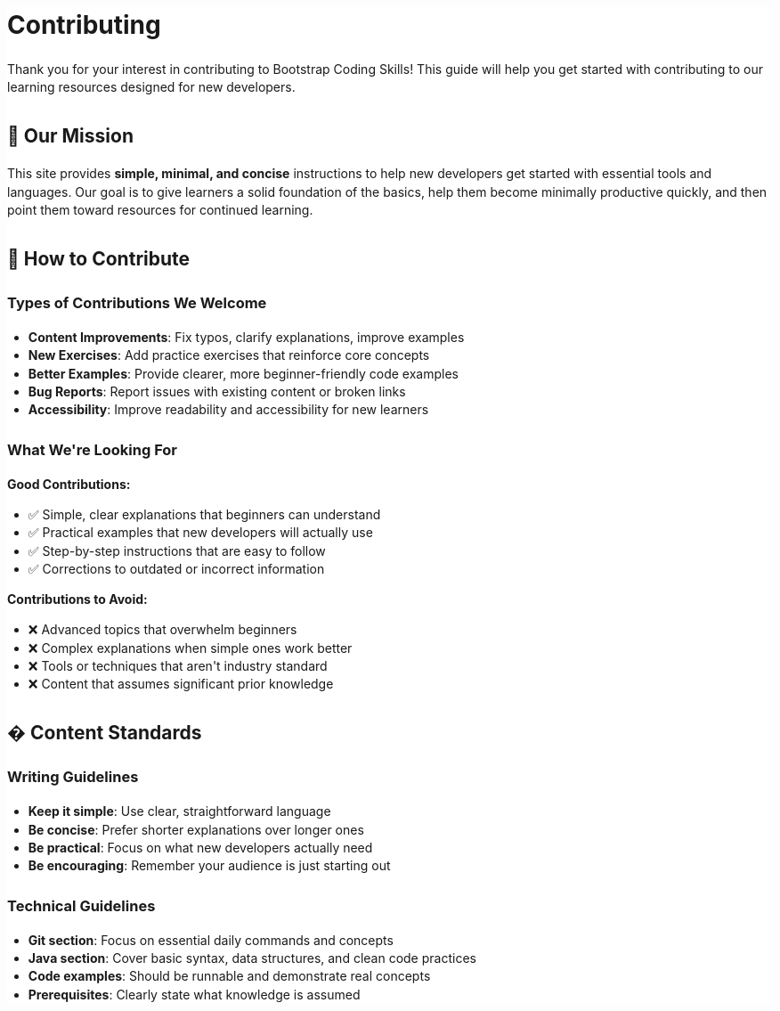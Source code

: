 # Contributing

Thank you for your interest in contributing to Bootstrap Coding Skills! This guide will help you get started with contributing to our learning resources designed for new developers.

## 🎯 Our Mission

This site provides **simple, minimal, and concise** instructions to help new developers get started with essential tools and languages. Our goal is to give learners a solid foundation of the basics, help them become minimally productive quickly, and then point them toward resources for continued learning.

## 🤝 How to Contribute

### Types of Contributions We Welcome

- **Content Improvements**: Fix typos, clarify explanations, improve examples
- **New Exercises**: Add practice exercises that reinforce core concepts
- **Better Examples**: Provide clearer, more beginner-friendly code examples
- **Bug Reports**: Report issues with existing content or broken links
- **Accessibility**: Improve readability and accessibility for new learners

### What We're Looking For

**Good Contributions:**

- ✅ Simple, clear explanations that beginners can understand
- ✅ Practical examples that new developers will actually use
- ✅ Step-by-step instructions that are easy to follow
- ✅ Corrections to outdated or incorrect information

**Contributions to Avoid:**

- ❌ Advanced topics that overwhelm beginners
- ❌ Complex explanations when simple ones work better
- ❌ Tools or techniques that aren't industry standard
- ❌ Content that assumes significant prior knowledge

## � Content Standards

### Writing Guidelines

- **Keep it simple**: Use clear, straightforward language
- **Be concise**: Prefer shorter explanations over longer ones
- **Be practical**: Focus on what new developers actually need
- **Be encouraging**: Remember your audience is just starting out

### Technical Guidelines

- **Git section**: Focus on essential daily commands and concepts
- **Java section**: Cover basic syntax, data structures, and clean code practices
- **Code examples**: Should be runnable and demonstrate real concepts
- **Prerequisites**: Clearly state what knowledge is assumed
